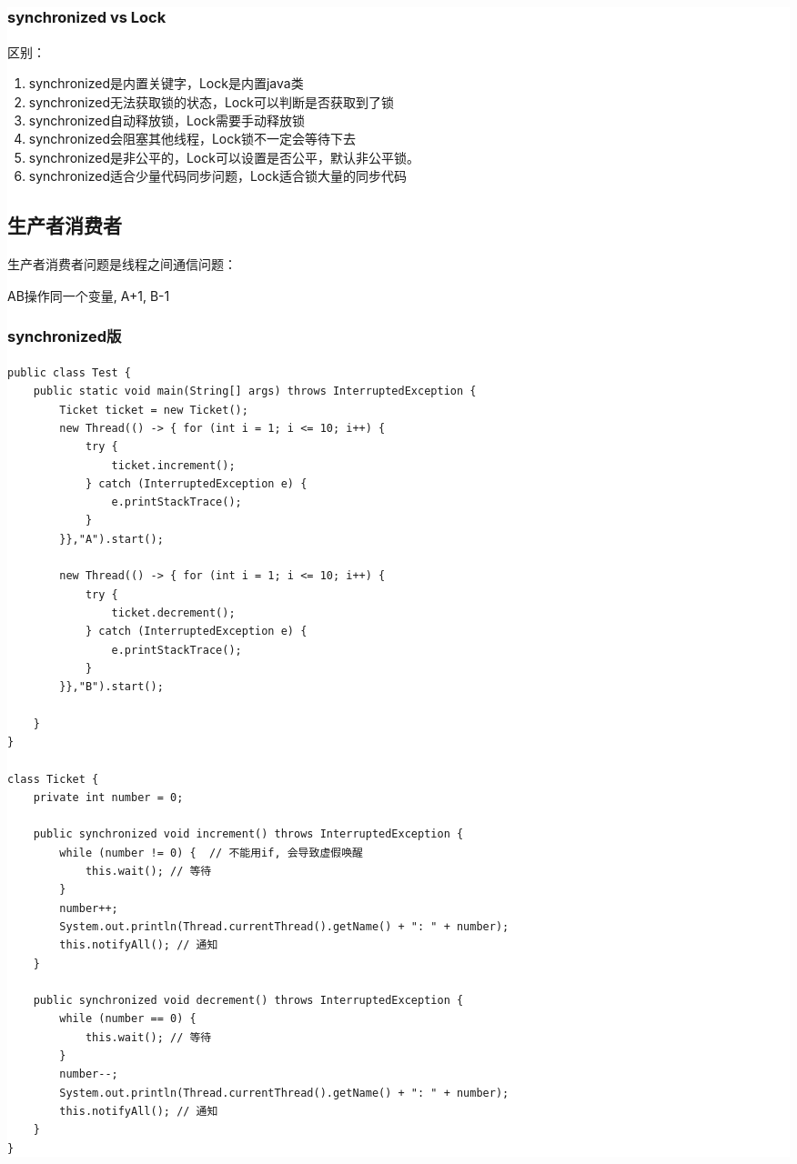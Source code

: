 ### synchronized vs Lock

区别：

1. synchronized是内置关键字，Lock是内置java类
2. synchronized无法获取锁的状态，Lock可以判断是否获取到了锁
3. synchronized自动释放锁，Lock需要手动释放锁
4. synchronized会阻塞其他线程，Lock锁不一定会等待下去
5. synchronized是非公平的，Lock可以设置是否公平，默认非公平锁。
6. synchronized适合少量代码同步问题，Lock适合锁大量的同步代码

## 生产者消费者

生产者消费者问题是线程之间通信问题：

AB操作同一个变量, A+1, B-1

### synchronized版

```
public class Test {
    public static void main(String[] args) throws InterruptedException {
        Ticket ticket = new Ticket();
        new Thread(() -> { for (int i = 1; i <= 10; i++) {
            try {
                ticket.increment();
            } catch (InterruptedException e) {
                e.printStackTrace();
            }
        }},"A").start();

        new Thread(() -> { for (int i = 1; i <= 10; i++) {
            try {
                ticket.decrement();
            } catch (InterruptedException e) {
                e.printStackTrace();
            }
        }},"B").start();

    }
}

class Ticket {
    private int number = 0;

    public synchronized void increment() throws InterruptedException {
        while (number != 0) {  // 不能用if, 会导致虚假唤醒
            this.wait(); // 等待
        }
        number++;
        System.out.println(Thread.currentThread().getName() + ": " + number);
        this.notifyAll(); // 通知
    }

    public synchronized void decrement() throws InterruptedException {
        while (number == 0) {
            this.wait(); // 等待
        }
        number--;
        System.out.println(Thread.currentThread().getName() + ": " + number);
        this.notifyAll(); // 通知
    }
}
```

